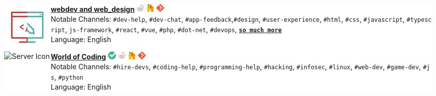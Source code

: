 <img align="left" height="94px" width="94px" alt="Server Icon" src="images/server_icons/webdev_and_web_design.webp">

[__webdev and web_design__](https://discord.com/invite/keD8rZp) [<img height="16px" width="16px" alt="Reddit Badge" src="images/badges/reddit.webp">](badges.md#reddit-badge) [<img height="16px" width="16px" alt="Homepage URL" src="images/badges/homepage.webp">](https://www.reddit.com/r/webdev/) [<img height="16px" width="16px" alt="Git Repository" src="images/badges/git.webp">](https://github.com/ljosberinn/webdev-support-bot) \
Notable Channels: `#dev-help`, `#dev-chat`, `#app-feedback`,`#design`, `#user-experience`, `#html`, `#css`, `#javascript`, `#typescript`, `js-framework`, `#react`, `#vue`, `#php`, `#dot-net`, `#devops`, __[`so much more`](badges.md#so-much-more)__ \
Language: English

<img align="left" height="94px" width="94px" alt="Server Icon" src="images/server_icons/world_of_coding.webp">

[__World of Coding__](https://discord.com/invite/program) [<img height="16px" width="16px" alt="Official Badge" src="images/badges/official.webp">](badges.md#official-identification-badge) [<img height="16px" width="16px" alt="Reddit Badge" src="images/badges/reddit.webp">](badges.md#reddit-badge) [<img height="16px" width="16px" alt="Homepage URL" src="images/badges/homepage.webp">](https://world-of-coding.tech/) [<img height="16px" width="16px" alt="Git Repository" src="images/badges/git.webp">](https://github.com/World-of-Coding) \
Notable Channels: `#hire-devs`, `#coding-help`, `#programming-help`, `#hacking`, `#infosec`, `#linux`, `#web-dev`, `#game-dev`, `#js`, `#python` \
Language: English
